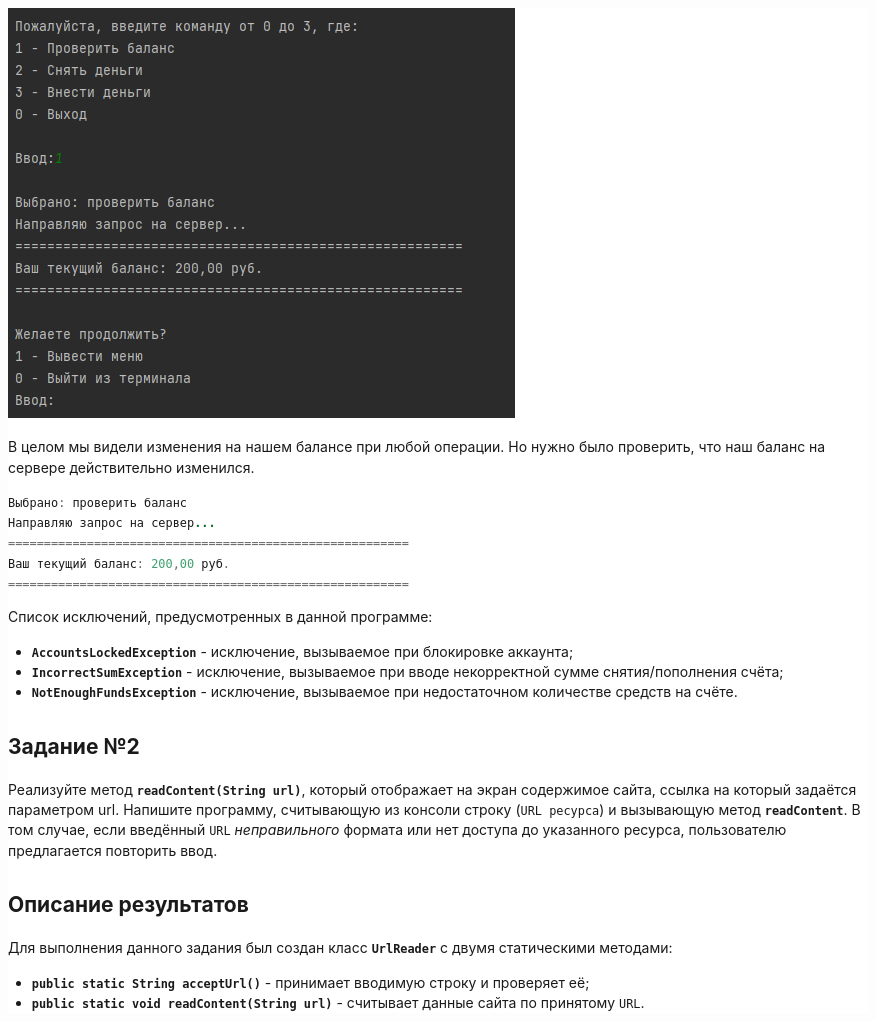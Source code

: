 ![balanceAfterWithdrawal](https://github.com/MironovNikita/sber-homework4/blob/main/res/task1/balanceAfterWithdrawal.png)

В целом мы видели изменения на нашем балансе при любой операции. Но нужно было проверить, что наш баланс на сервере действительно изменился.
```java
Выбрано: проверить баланс
Направляю запрос на сервер...
========================================================
Ваш текущий баланс: 200,00 руб.
========================================================
```

Список исключений, предусмотренных в данной программе:
- **`AccountsLockedException`** - исключение, вызываемое при блокировке аккаунта;
- **`IncorrectSumException`** - исключение, вызываемое при вводе некорректной сумме снятия/пополнения счёта;
- **`NotEnoughFundsException`** - исключение, вызываемое при недостаточном количестве средств на счёте.

## Задание №2

Реализуйте метод **`readContent(String url)`**, который отображает на экран содержимое сайта, ссылка на который задаётся параметром url. Напишите программу, считывающую из консоли строку (`URL ресурса`) и вызывающую метод **`readContent`**. В том случае, если введённый `URL` _неправильного_ формата или нет доступа до указанного ресурса, пользователю предлагается повторить ввод.

## Описание результатов

Для выполнения данного задания был создан класс **`UrlReader`** с двумя статическими методами:
- **`public static String acceptUrl()`** - принимает вводимую строку и проверяет её;
- **`public static void readContent(String url)`** - считывает данные сайта по принятому `URL`.
